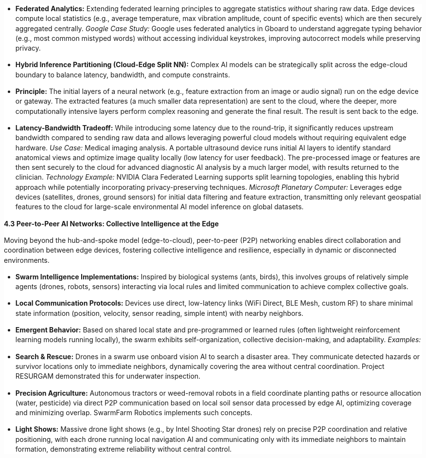 *   **Federated Analytics:** Extending federated learning principles to aggregate statistics *without* sharing raw data. Edge devices compute local statistics (e.g., average temperature, max vibration amplitude, count of specific events) which are then securely aggregated centrally. *Google Case Study:* Google uses federated analytics in Gboard to understand aggregate typing behavior (e.g., most common mistyped words) without accessing individual keystrokes, improving autocorrect models while preserving privacy.

*   **Hybrid Inference Partitioning (Cloud-Edge Split NN):** Complex AI models can be strategically split across the edge-cloud boundary to balance latency, bandwidth, and compute constraints.

*   **Principle:** The initial layers of a neural network (e.g., feature extraction from an image or audio signal) run on the edge device or gateway. The extracted features (a much smaller data representation) are sent to the cloud, where the deeper, more computationally intensive layers perform complex reasoning and generate the final result. The result is sent back to the edge.

*   **Latency-Bandwidth Tradeoff:** While introducing some latency due to the round-trip, it significantly reduces upstream bandwidth compared to sending raw data and allows leveraging powerful cloud models without requiring equivalent edge hardware. *Use Case:* Medical imaging analysis. A portable ultrasound device runs initial AI layers to identify standard anatomical views and optimize image quality locally (low latency for user feedback). The pre-processed image or features are then sent securely to the cloud for advanced diagnostic AI analysis by a much larger model, with results returned to the clinician. *Technology Example:* NVIDIA Clara Federated Learning supports split learning topologies, enabling this hybrid approach while potentially incorporating privacy-preserving techniques. *Microsoft Planetary Computer:* Leverages edge devices (satellites, drones, ground sensors) for initial data filtering and feature extraction, transmitting only relevant geospatial features to the cloud for large-scale environmental AI model inference on global datasets.

**4.3 Peer-to-Peer AI Networks: Collective Intelligence at the Edge**

Moving beyond the hub-and-spoke model (edge-to-cloud), peer-to-peer (P2P) networking enables direct collaboration and coordination between edge devices, fostering collective intelligence and resilience, especially in dynamic or disconnected environments.

*   **Swarm Intelligence Implementations:** Inspired by biological systems (ants, birds), this involves groups of relatively simple agents (drones, robots, sensors) interacting via local rules and limited communication to achieve complex collective goals.

*   **Local Communication Protocols:** Devices use direct, low-latency links (WiFi Direct, BLE Mesh, custom RF) to share minimal state information (position, velocity, sensor reading, simple intent) with nearby neighbors.

*   **Emergent Behavior:** Based on shared local state and pre-programmed or learned rules (often lightweight reinforcement learning models running locally), the swarm exhibits self-organization, collective decision-making, and adaptability. *Examples:*

*   **Search & Rescue:** Drones in a swarm use onboard vision AI to search a disaster area. They communicate detected hazards or survivor locations only to immediate neighbors, dynamically covering the area without central coordination. Project RESURGAM demonstrated this for underwater inspection.

*   **Precision Agriculture:** Autonomous tractors or weed-removal robots in a field coordinate planting paths or resource allocation (water, pesticide) via direct P2P communication based on local soil sensor data processed by edge AI, optimizing coverage and minimizing overlap. SwarmFarm Robotics implements such concepts.

*   **Light Shows:** Massive drone light shows (e.g., by Intel Shooting Star drones) rely on precise P2P coordination and relative positioning, with each drone running local navigation AI and communicating only with its immediate neighbors to maintain formation, demonstrating extreme reliability without central control.
